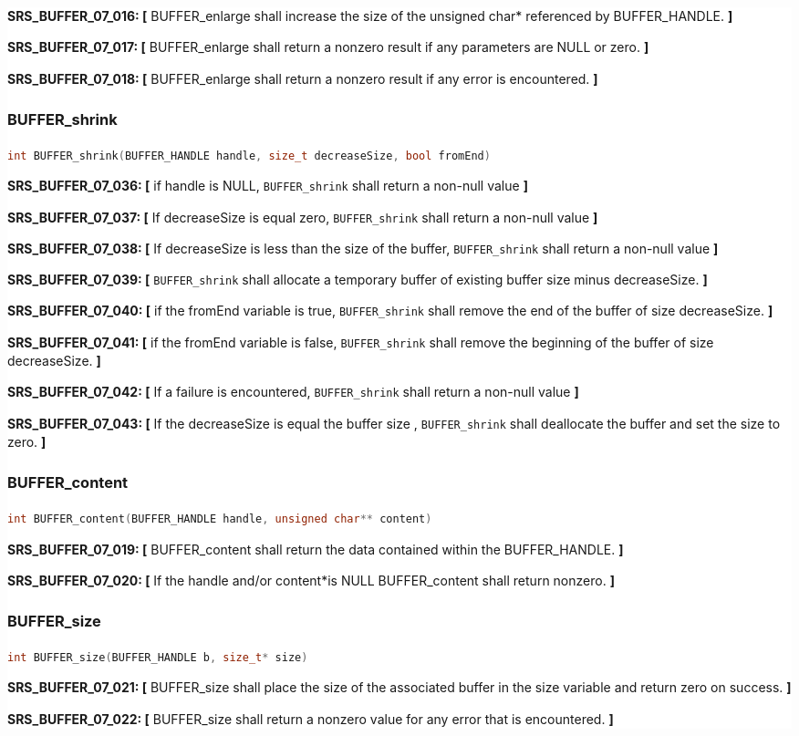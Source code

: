 **SRS_BUFFER_07_016: [** BUFFER_enlarge shall increase the size of the unsigned char* referenced by BUFFER_HANDLE. **]**

**SRS_BUFFER_07_017: [** BUFFER_enlarge shall return a nonzero result if any parameters are NULL or zero. **]**

**SRS_BUFFER_07_018: [** BUFFER_enlarge shall return a nonzero result if any error is encountered. **]**

### BUFFER_shrink

```c
int BUFFER_shrink(BUFFER_HANDLE handle, size_t decreaseSize, bool fromEnd)
```

**SRS_BUFFER_07_036: [** if handle is NULL, `BUFFER_shrink` shall return a non-null value **]**

**SRS_BUFFER_07_037: [** If decreaseSize is equal zero, `BUFFER_shrink` shall return a non-null value **]**

**SRS_BUFFER_07_038: [** If decreaseSize is less than the size of the buffer, `BUFFER_shrink` shall return a non-null value **]**

**SRS_BUFFER_07_039: [** `BUFFER_shrink` shall allocate a temporary buffer of existing buffer size minus decreaseSize. **]**

**SRS_BUFFER_07_040: [** if the fromEnd variable is true, `BUFFER_shrink` shall remove the end of the buffer of size decreaseSize. **]**

**SRS_BUFFER_07_041: [** if the fromEnd variable is false, `BUFFER_shrink` shall remove the beginning of the buffer of size decreaseSize. **]**

**SRS_BUFFER_07_042: [** If a failure is encountered, `BUFFER_shrink` shall return a non-null value **]**

**SRS_BUFFER_07_043: [** If the decreaseSize is equal the buffer size , `BUFFER_shrink` shall deallocate the buffer and set the size to zero. **]**
### BUFFER_content

```c
int BUFFER_content(BUFFER_HANDLE handle, unsigned char** content)
```

**SRS_BUFFER_07_019: [** BUFFER_content shall return the data contained within the BUFFER_HANDLE. **]**

**SRS_BUFFER_07_020: [** If the handle and/or content*is NULL BUFFER_content shall return nonzero. **]**

### BUFFER_size
```c
int BUFFER_size(BUFFER_HANDLE b, size_t* size)
```

**SRS_BUFFER_07_021: [** BUFFER_size shall place the size of the associated buffer in the size variable and return zero on success. **]**

**SRS_BUFFER_07_022: [** BUFFER_size shall return a nonzero value for any error that is encountered. **]**
